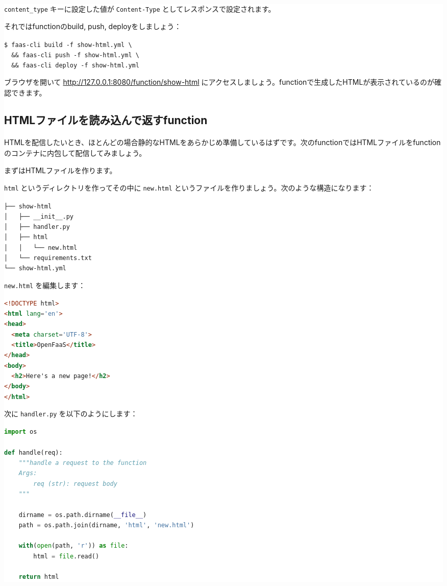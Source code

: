 `content_type` キーに設定した値が `Content-Type` としてレスポンスで設定されます。

それではfunctionのbuild, push, deployをしましょう：

```
$ faas-cli build -f show-html.yml \
  && faas-cli push -f show-html.yml \
  && faas-cli deploy -f show-html.yml
```

ブラウザを開いて http://127.0.0.1:8080/function/show-html にアクセスしましょう。functionで生成したHTMLが表示されているのが確認できます。

## HTMLファイルを読み込んで返すfunction

HTMLを配信したいとき、ほとんどの場合静的なHTMLをあらかじめ準備しているはずです。次のfunctionではHTMLファイルをfunctionのコンテナに内包して配信してみましょう。

まずはHTMLファイルを作ります。

`html` というディレクトリを作ってその中に `new.html` というファイルを作りましょう。次のような構造になります：

```
├── show-html
│   ├── __init__.py
│   ├── handler.py
│   ├── html
│   │   └── new.html
│   └── requirements.txt
└── show-html.yml
```

 `new.html`  を編集します：

```html
<!DOCTYPE html>
<html lang='en'>
<head>
  <meta charset='UTF-8'>
  <title>OpenFaaS</title>
</head>
<body>
  <h2>Here's a new page!</h2>
</body>
</html>
```

次に `handler.py` を以下のようにします：

```python
import os

def handle(req):
    """handle a request to the function
    Args:
        req (str): request body
    """

    dirname = os.path.dirname(__file__)
    path = os.path.join(dirname, 'html', 'new.html')

    with(open(path, 'r')) as file:
        html = file.read()

    return html

```
